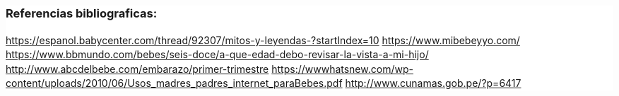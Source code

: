 ### **Referencias bibliograficas:** 

https://espanol.babycenter.com/thread/92307/mitos-y-leyendas-?startIndex=10
https://www.mibebeyyo.com/
https://www.bbmundo.com/bebes/seis-doce/a-que-edad-debo-revisar-la-vista-a-mi-hijo/
http://www.abcdelbebe.com/embarazo/primer-trimestre
https://wwwhatsnew.com/wp-content/uploads/2010/06/Usos_madres_padres_internet_paraBebes.pdf
http://www.cunamas.gob.pe/?p=6417



